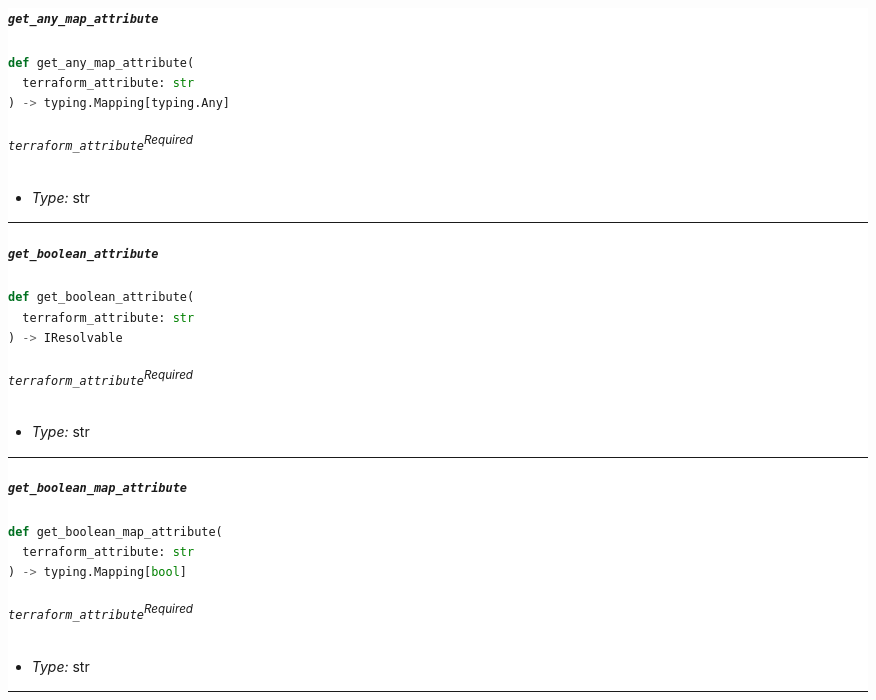 
##### `get_any_map_attribute` <a name="get_any_map_attribute" id="@cdktf/provider-pagerduty.incidentCustomFieldOption.IncidentCustomFieldOption.getAnyMapAttribute"></a>

```python
def get_any_map_attribute(
  terraform_attribute: str
) -> typing.Mapping[typing.Any]
```

###### `terraform_attribute`<sup>Required</sup> <a name="terraform_attribute" id="@cdktf/provider-pagerduty.incidentCustomFieldOption.IncidentCustomFieldOption.getAnyMapAttribute.parameter.terraformAttribute"></a>

- *Type:* str

---

##### `get_boolean_attribute` <a name="get_boolean_attribute" id="@cdktf/provider-pagerduty.incidentCustomFieldOption.IncidentCustomFieldOption.getBooleanAttribute"></a>

```python
def get_boolean_attribute(
  terraform_attribute: str
) -> IResolvable
```

###### `terraform_attribute`<sup>Required</sup> <a name="terraform_attribute" id="@cdktf/provider-pagerduty.incidentCustomFieldOption.IncidentCustomFieldOption.getBooleanAttribute.parameter.terraformAttribute"></a>

- *Type:* str

---

##### `get_boolean_map_attribute` <a name="get_boolean_map_attribute" id="@cdktf/provider-pagerduty.incidentCustomFieldOption.IncidentCustomFieldOption.getBooleanMapAttribute"></a>

```python
def get_boolean_map_attribute(
  terraform_attribute: str
) -> typing.Mapping[bool]
```

###### `terraform_attribute`<sup>Required</sup> <a name="terraform_attribute" id="@cdktf/provider-pagerduty.incidentCustomFieldOption.IncidentCustomFieldOption.getBooleanMapAttribute.parameter.terraformAttribute"></a>

- *Type:* str

---